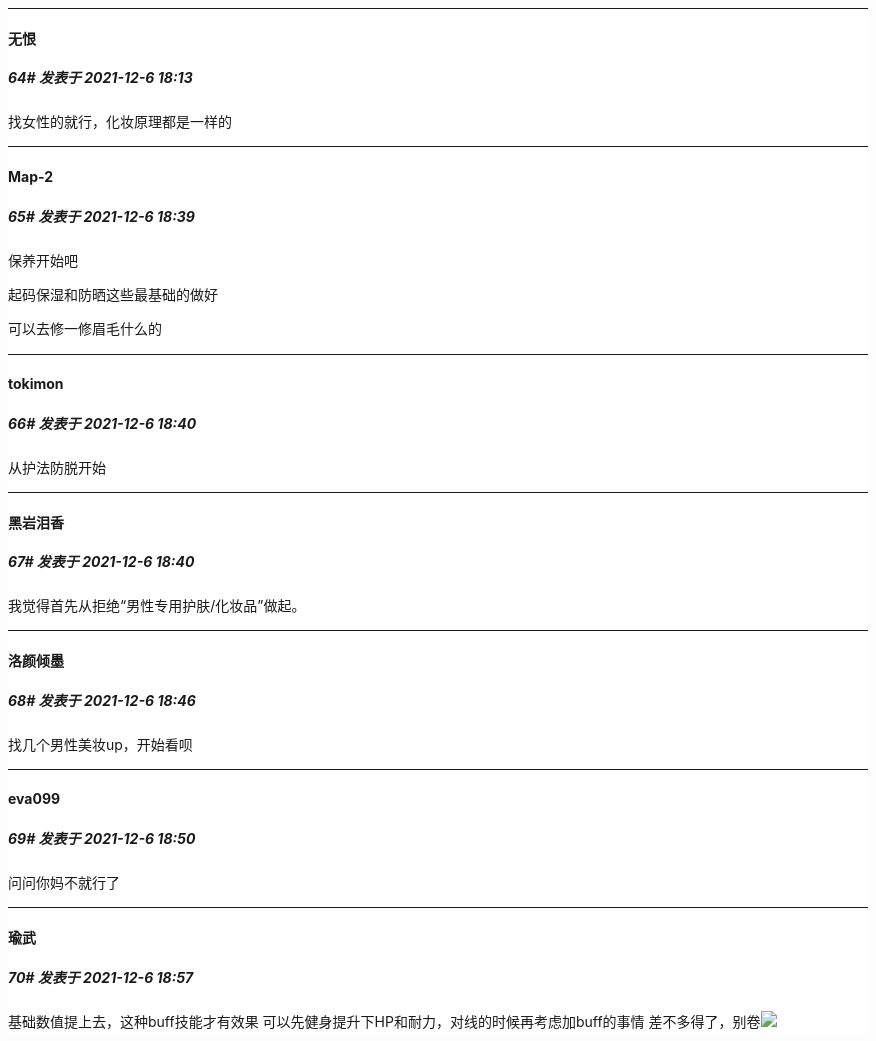 *****

####  无恨  
##### 64#       发表于 2021-12-6 18:13

找女性的就行，化妆原理都是一样的



*****

####  Map-2  
##### 65#       发表于 2021-12-6 18:39

保养开始吧

起码保湿和防晒这些最基础的做好

可以去修一修眉毛什么的

*****

####  tokimon  
##### 66#       发表于 2021-12-6 18:40

从护法防脱开始

*****

####  黑岩泪香  
##### 67#       发表于 2021-12-6 18:40

我觉得首先从拒绝“男性专用护肤/化妆品”做起。



*****

####  洛颜倾墨  
##### 68#       发表于 2021-12-6 18:46

找几个男性美妆up，开始看呗

*****

####  eva099  
##### 69#       发表于 2021-12-6 18:50

问问你妈不就行了

*****

####  瑜武  
##### 70#       发表于 2021-12-6 18:57

基础数值提上去，这种buff技能才有效果
可以先健身提升下HP和耐力，对线的时候再考虑加buff的事情
差不多得了，别卷<img src="https://static.saraba1st.com/image/smiley/face2017/004.gif" referrerpolicy="no-referrer">
